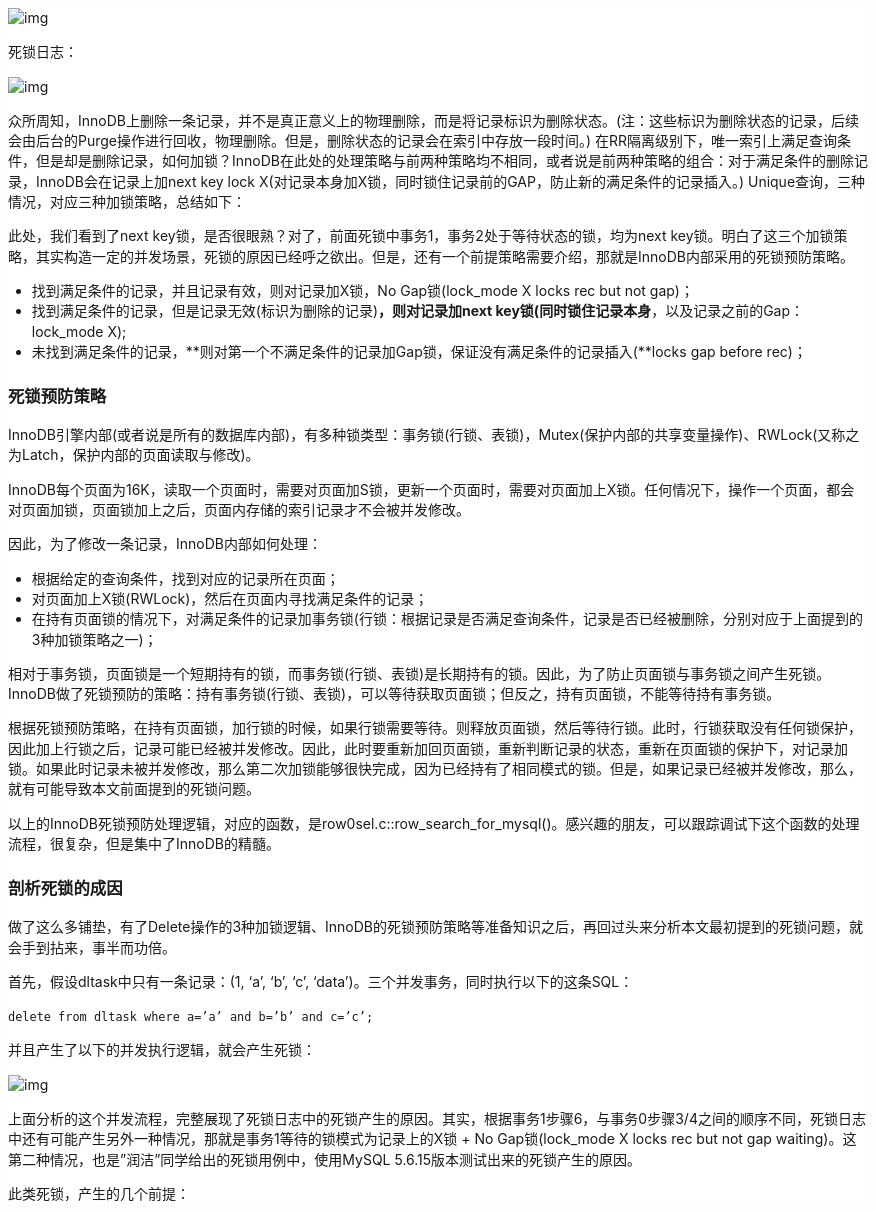 ![img](https://mmbiz.qpic.cn/sz_mmbiz_jpg/HV4yTI6PjbJYFcVbbmBpMJ9bgTc0yY329BVwE1bRITxjQlmPA7uSUfp0jkPczCRarkSmYI0ZYkKvvib0A01wibQg/640?wx_fmt=jpeg&tp=webp&wxfrom=5&wx_lazy=1&wx_co=1)

死锁日志：

![img](https://mmbiz.qpic.cn/sz_mmbiz_jpg/HV4yTI6PjbJYFcVbbmBpMJ9bgTc0yY32HBlkaLX7WCkTQs8Dto4QqmqXzq8VF3wZZcoS6GeykvGp2gvHRUZNqw/640?wx_fmt=jpeg&tp=webp&wxfrom=5&wx_lazy=1&wx_co=1)

众所周知，InnoDB上删除一条记录，并不是真正意义上的物理删除，而是将记录标识为删除状态。(注：这些标识为删除状态的记录，后续会由后台的Purge操作进行回收，物理删除。但是，删除状态的记录会在索引中存放一段时间。) 在RR隔离级别下，唯一索引上满足查询条件，但是却是删除记录，如何加锁？InnoDB在此处的处理策略与前两种策略均不相同，或者说是前两种策略的组合：对于满足条件的删除记录，InnoDB会在记录上加next key lock X(对记录本身加X锁，同时锁住记录前的GAP，防止新的满足条件的记录插入。) Unique查询，三种情况，对应三种加锁策略，总结如下：

此处，我们看到了next key锁，是否很眼熟？对了，前面死锁中事务1，事务2处于等待状态的锁，均为next key锁。明白了这三个加锁策略，其实构造一定的并发场景，死锁的原因已经呼之欲出。但是，还有一个前提策略需要介绍，那就是InnoDB内部采用的死锁预防策略。

- 找到满足条件的记录，并且记录有效，则对记录加X锁，No Gap锁(lock_mode X locks rec but not gap)；
- 找到满足条件的记录，但是记录无效(标识为删除的记录)**，则对记录加next key锁(同时锁住记录本身**，以及记录之前的Gap：lock_mode X);
- 未找到满足条件的记录，**则对第一个不满足条件的记录加Gap锁，保证没有满足条件的记录插入(**locks gap before rec)；

### 死锁预防策略

InnoDB引擎内部(或者说是所有的数据库内部)，有多种锁类型：事务锁(行锁、表锁)，Mutex(保护内部的共享变量操作)、RWLock(又称之为Latch，保护内部的页面读取与修改)。

InnoDB每个页面为16K，读取一个页面时，需要对页面加S锁，更新一个页面时，需要对页面加上X锁。任何情况下，操作一个页面，都会对页面加锁，页面锁加上之后，页面内存储的索引记录才不会被并发修改。

因此，为了修改一条记录，InnoDB内部如何处理：

- 根据给定的查询条件，找到对应的记录所在页面；
- 对页面加上X锁(RWLock)，然后在页面内寻找满足条件的记录；
- 在持有页面锁的情况下，对满足条件的记录加事务锁(行锁：根据记录是否满足查询条件，记录是否已经被删除，分别对应于上面提到的3种加锁策略之一)；

相对于事务锁，页面锁是一个短期持有的锁，而事务锁(行锁、表锁)是长期持有的锁。因此，为了防止页面锁与事务锁之间产生死锁。InnoDB做了死锁预防的策略：持有事务锁(行锁、表锁)，可以等待获取页面锁；但反之，持有页面锁，不能等待持有事务锁。

根据死锁预防策略，在持有页面锁，加行锁的时候，如果行锁需要等待。则释放页面锁，然后等待行锁。此时，行锁获取没有任何锁保护，因此加上行锁之后，记录可能已经被并发修改。因此，此时要重新加回页面锁，重新判断记录的状态，重新在页面锁的保护下，对记录加锁。如果此时记录未被并发修改，那么第二次加锁能够很快完成，因为已经持有了相同模式的锁。但是，如果记录已经被并发修改，那么，就有可能导致本文前面提到的死锁问题。

以上的InnoDB死锁预防处理逻辑，对应的函数，是row0sel.c::row_search_for_mysql()。感兴趣的朋友，可以跟踪调试下这个函数的处理流程，很复杂，但是集中了InnoDB的精髓。

### 剖析死锁的成因

做了这么多铺垫，有了Delete操作的3种加锁逻辑、InnoDB的死锁预防策略等准备知识之后，再回过头来分析本文最初提到的死锁问题，就会手到拈来，事半而功倍。

首先，假设dltask中只有一条记录：(1, ‘a’, ‘b’, ‘c’, ‘data’)。三个并发事务，同时执行以下的这条SQL：

```
delete from dltask where a=’a’ and b=’b’ and c=’c’;
```

并且产生了以下的并发执行逻辑，就会产生死锁：

![img](https://mmbiz.qpic.cn/sz_mmbiz_jpg/HV4yTI6PjbJYFcVbbmBpMJ9bgTc0yY32TGrTBgiaaxPyQUiafLdVDVB1ZurKj6smP6wzCDKicYIr6rgBsR41Y3uCQ/640?wx_fmt=jpeg&tp=webp&wxfrom=5&wx_lazy=1&wx_co=1)

上面分析的这个并发流程，完整展现了死锁日志中的死锁产生的原因。其实，根据事务1步骤6，与事务0步骤3/4之间的顺序不同，死锁日志中还有可能产生另外一种情况，那就是事务1等待的锁模式为记录上的X锁 + No Gap锁(lock_mode X locks rec but not gap waiting)。这第二种情况，也是”润洁”同学给出的死锁用例中，使用MySQL 5.6.15版本测试出来的死锁产生的原因。

此类死锁，产生的几个前提：
